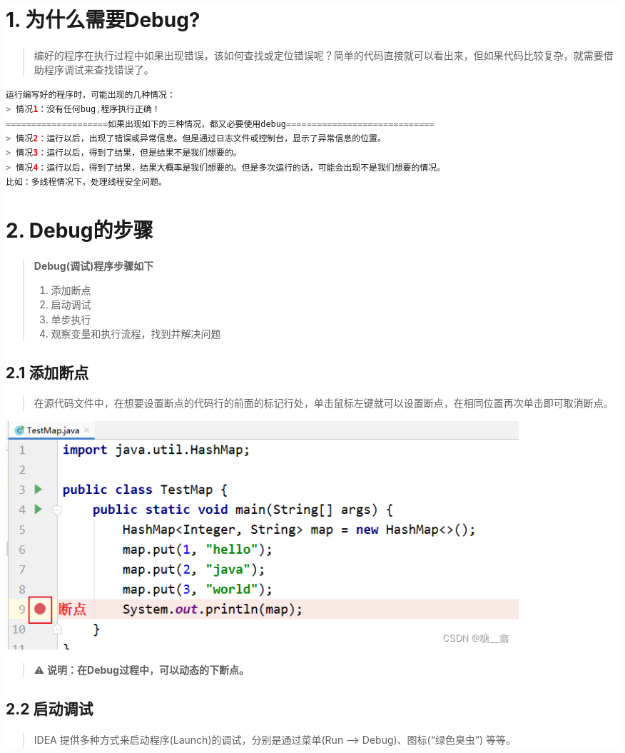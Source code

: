 # 1. 为什么需要Debug?

> 编好的程序在执行过程中如果出现错误，该如何查找或定位错误呢？简单的代码直接就可以看出来，但如果代码比较复杂，就需要借助程序调试来查找错误了。
> 

```java
运行编写好的程序时，可能出现的几种情况：
> 情况1：没有任何bug,程序执行正确！
====================如果出现如下的三种情况，都又必要使用debug=============================
> 情况2：运行以后，出现了错误或异常信息。但是通过日志文件或控制台，显示了异常信息的位置。
> 情况3：运行以后，得到了结果，但是结果不是我们想要的。
> 情况4：运行以后，得到了结果，结果大概率是我们想要的。但是多次运行的话，可能会出现不是我们想要的情况。
比如：多线程情况下，处理线程安全问题。
```

# 2. Debug的步骤

> **Debug(调试)程序步骤如下**
> 1. 添加断点
> 2. 启动调试
> 3. 单步执行
> 4. 观察变量和执行流程，找到并解决问题

## 2.1 **添加断点**

> 在源代码文件中，在想要设置断点的代码行的前面的标记行处，单击鼠标左键就可以设置断点，在相同位置再次单击即可取消断点。

![](./images/03f892bea5666c0cf83369d6eb56a066.png "")

> ⚠️ **说明：在Debug过程中，可以动态的下断点。**

## 2.2 **启动调试**

> IDEA 提供多种方式来启动程序(Launch)的调试，分别是通过菜单(Run –> Debug)、图标(“绿色臭虫”) 等等。
